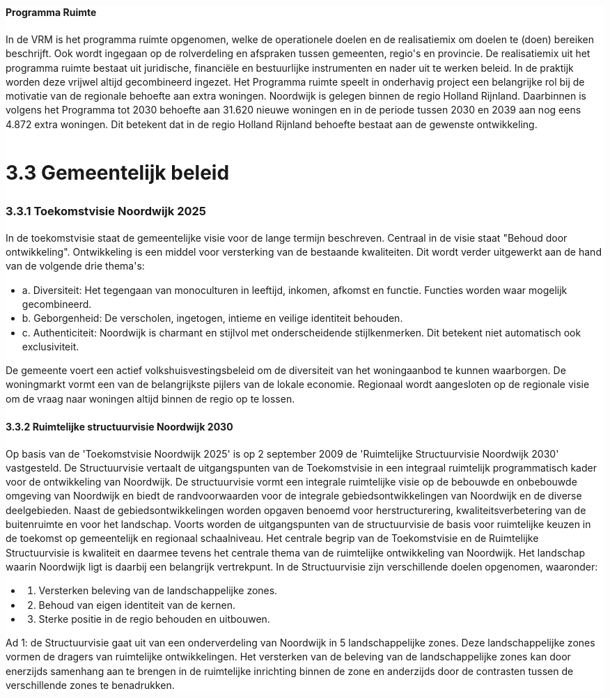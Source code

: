 #### **Programma Ruimte**

In de VRM is het programma ruimte opgenomen, welke de operationele doelen en de realisatiemix om doelen te (doen) bereiken beschrijft. Ook wordt ingegaan op de rolverdeling en afspraken tussen gemeenten, regio's en provincie. De realisatiemix uit het programma ruimte bestaat uit juridische, financiële en bestuurlijke instrumenten en nader uit te werken beleid. In de praktijk worden deze vrijwel altijd gecombineerd ingezet. Het Programma ruimte speelt in onderhavig project een belangrijke rol bij de motivatie van de regionale behoefte aan extra woningen. Noordwijk is gelegen binnen de regio Holland Rijnland. Daarbinnen is volgens het Programma tot 2030 behoefte aan 31.620 nieuwe woningen en in de periode tussen 2030 en 2039 aan nog eens 4.872 extra woningen. Dit betekent dat in de regio Holland Rijnland behoefte bestaat aan de gewenste ontwikkeling.

# **3.3 Gemeentelijk beleid**

### **3.3.1 Toekomstvisie Noordwijk 2025**

In de toekomstvisie staat de gemeentelijke visie voor de lange termijn beschreven. Centraal in de visie staat "Behoud door ontwikkeling". Ontwikkeling is een middel voor versterking van de bestaande kwaliteiten. Dit wordt verder uitgewerkt aan de hand van de volgende drie thema's:

- a. Diversiteit: Het tegengaan van monoculturen in leeftijd, inkomen, afkomst en functie. Functies worden waar mogelijk gecombineerd.
- b. Geborgenheid: De verscholen, ingetogen, intieme en veilige identiteit behouden.
- c. Authenticiteit: Noordwijk is charmant en stijlvol met onderscheidende stijlkenmerken. Dit betekent niet automatisch ook exclusiviteit.

De gemeente voert een actief volkshuisvestingsbeleid om de diversiteit van het woningaanbod te kunnen waarborgen. De woningmarkt vormt een van de belangrijkste pijlers van de lokale economie. Regionaal wordt aangesloten op de regionale visie om de vraag naar woningen altijd binnen de regio op te lossen.

#### **3.3.2 Ruimtelijke structuurvisie Noordwijk 2030**

Op basis van de 'Toekomstvisie Noordwijk 2025' is op 2 september 2009 de 'Ruimtelijke Structuurvisie Noordwijk 2030' vastgesteld. De Structuurvisie vertaalt de uitgangspunten van de Toekomstvisie in een integraal ruimtelijk programmatisch kader voor de ontwikkeling van Noordwijk. De structuurvisie vormt een integrale ruimtelijke visie op de bebouwde en onbebouwde omgeving van Noordwijk en biedt de randvoorwaarden voor de integrale gebiedsontwikkelingen van Noordwijk en de diverse deelgebieden. Naast de gebiedsontwikkelingen worden opgaven benoemd voor herstructurering, kwaliteitsverbetering van de buitenruimte en voor het landschap. Voorts worden de uitgangspunten van de structuurvisie de basis voor ruimtelijke keuzen in de toekomst op gemeentelijk en regionaal schaalniveau. Het centrale begrip van de Toekomstvisie en de Ruimtelijke Structuurvisie is kwaliteit en daarmee tevens het centrale thema van de ruimtelijke ontwikkeling van Noordwijk. Het landschap waarin Noordwijk ligt is daarbij een belangrijk vertrekpunt. In de Structuurvisie zijn verschillende doelen opgenomen, waaronder:

- 1. Versterken beleving van de landschappelijke zones.
- 2. Behoud van eigen identiteit van de kernen.
- 3. Sterke positie in de regio behouden en uitbouwen.

Ad 1: de Structuurvisie gaat uit van een onderverdeling van Noordwijk in 5 landschappelijke zones. Deze landschappelijke zones vormen de dragers van ruimtelijke ontwikkelingen. Het versterken van de beleving van de landschappelijke zones kan door enerzijds samenhang aan te brengen in de ruimtelijke inrichting binnen de zone en anderzijds door de contrasten tussen de verschillende zones te benadrukken.

